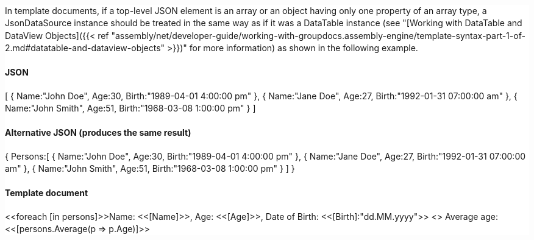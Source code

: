 In template documents, if a top-level JSON element is an array or an object having only one property of an array type, a JsonDataSource instance should be treated in the same way as if it was a DataTable instance (see "[Working with DataTable and DataView Objects]({{< ref "assembly/net/developer-guide/working-with-groupdocs.assembly-engine/template-syntax-part-1-of-2.md#datatable-and-dataview-objects" >}})" for more information) as shown in the following example.

#### **JSON**

\[ 
   { 
      Name:"John Doe",
      Age:30,
      Birth:"1989-04-01 4:00:00 pm"
   },
   { 
      Name:"Jane Doe",
      Age:27,
      Birth:"1992-01-31 07:00:00 am"
   },
   { 
      Name:"John Smith",
      Age:51,
      Birth:"1968-03-08 1:00:00 pm"
   }
\]

#### Alternative JSON (produces the same result)

{ 
   Persons:\[ 
      { 
         Name:"John Doe",
         Age:30,
         Birth:"1989-04-01 4:00:00 pm"
      },
      { 
         Name:"Jane Doe",
         Age:27,
         Birth:"1992-01-31 07:00:00 am"
      },
      { 
         Name:"John Smith",
         Age:51,
         Birth:"1968-03-08 1:00:00 pm"
      }
   \]
}

#### Template document

<<foreach \[in persons\]>>Name: <<\[Name\]>>, Age: <<\[Age\]>>, Date of Birth: <<\[Birth\]:"dd.MM.yyyy">>
<</foreach>>
Average age: <<\[persons.Average(p => p.Age)\]>>
